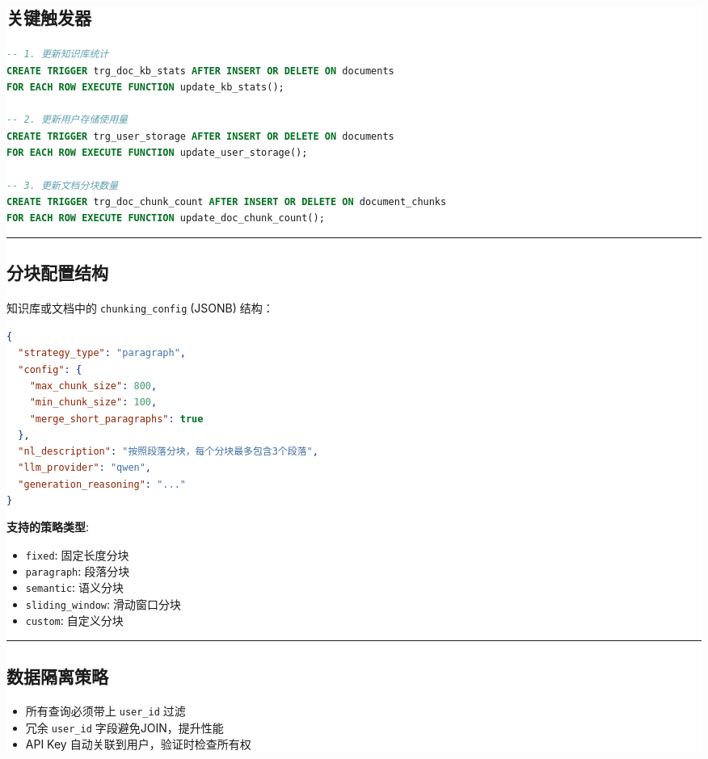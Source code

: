 
## 关键触发器

```sql
-- 1. 更新知识库统计
CREATE TRIGGER trg_doc_kb_stats AFTER INSERT OR DELETE ON documents
FOR EACH ROW EXECUTE FUNCTION update_kb_stats();

-- 2. 更新用户存储使用量
CREATE TRIGGER trg_user_storage AFTER INSERT OR DELETE ON documents
FOR EACH ROW EXECUTE FUNCTION update_user_storage();

-- 3. 更新文档分块数量
CREATE TRIGGER trg_doc_chunk_count AFTER INSERT OR DELETE ON document_chunks
FOR EACH ROW EXECUTE FUNCTION update_doc_chunk_count();
```

---

## 分块配置结构

知识库或文档中的 `chunking_config` (JSONB) 结构：

```json
{
  "strategy_type": "paragraph",
  "config": {
    "max_chunk_size": 800,
    "min_chunk_size": 100,
    "merge_short_paragraphs": true
  },
  "nl_description": "按照段落分块，每个分块最多包含3个段落",
  "llm_provider": "qwen",
  "generation_reasoning": "..."
}
```

**支持的策略类型**:
- `fixed`: 固定长度分块
- `paragraph`: 段落分块
- `semantic`: 语义分块
- `sliding_window`: 滑动窗口分块
- `custom`: 自定义分块

---

## 数据隔离策略

- 所有查询必须带上 `user_id` 过滤
- 冗余 `user_id` 字段避免JOIN，提升性能
- API Key 自动关联到用户，验证时检查所有权

